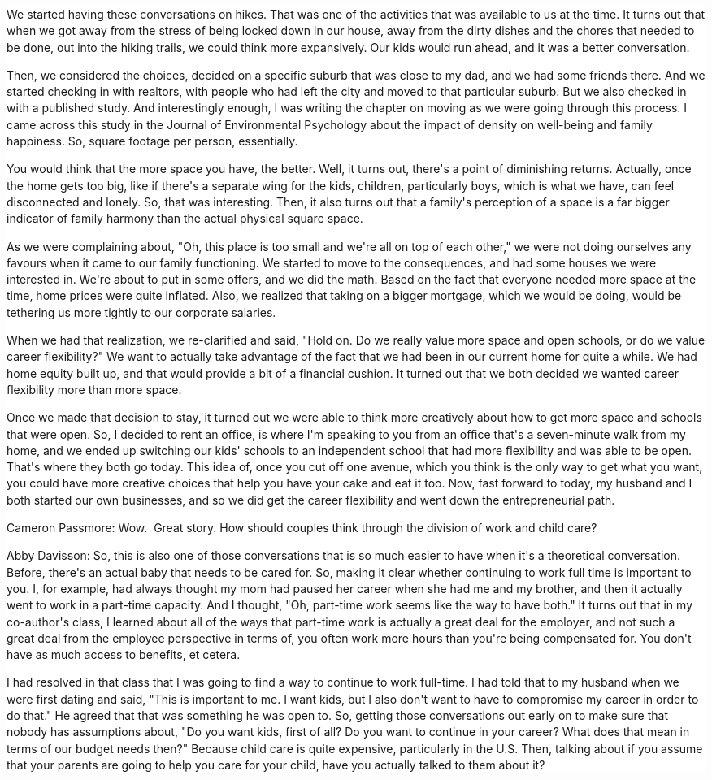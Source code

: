 We started having these conversations on hikes. That was one of the activities that was available to us at the time. It turns out that when we got away from the stress of being locked down in our house, away from the dirty dishes and the chores that needed to be done, out into the hiking trails, we could think more expansively. Our kids would run ahead, and it was a better conversation.

Then, we considered the choices, decided on a specific suburb that was close to my dad, and we had some friends there. And we started checking in with realtors, with people who had left the city and moved to that particular suburb. But we also checked in with a published study. And interestingly enough, I was writing the chapter on moving as we were going through this process. I came across this study in the Journal of Environmental Psychology about the impact of density on well-being and family happiness. So, square footage per person, essentially.

You would think that the more space you have, the better. Well, it turns out, there's a point of diminishing returns. Actually, once the home gets too big, like if there's a separate wing for the kids, children, particularly boys, which is what we have, can feel disconnected and lonely. So, that was interesting. Then, it also turns out that a family's perception of a space is a far bigger indicator of family harmony than the actual physical square space.

As we were complaining about, "Oh, this place is too small and we're all on top of each other," we were not doing ourselves any favours when it came to our family functioning. We started to move to the consequences, and had some houses we were interested in. We're about to put in some offers, and we did the math. Based on the fact that everyone needed more space at the time, home prices were quite inflated. Also, we realized that taking on a bigger mortgage, which we would be doing, would be tethering us more tightly to our corporate salaries. 

When we had that realization, we re-clarified and said, "Hold on. Do we really value more space and open schools, or do we value career flexibility?" We want to actually take advantage of the fact that we had been in our current home for quite a while. We had home equity built up, and that would provide a bit of a financial cushion. It turned out that we both decided we wanted career flexibility more than more space. 

Once we made that decision to stay, it turned out we were able to think more creatively about how to get more space and schools that were open. So, I decided to rent an office, is where I'm speaking to you from an office that's a seven-minute walk from my home, and we ended up switching our kids' schools to an independent school that had more flexibility and was able to be open. That's where they both go today. This idea of, once you cut off one avenue, which you think is the only way to get what you want, you could have more creative choices that help you have your cake and eat it too. Now, fast forward to today, my husband and I both started our own businesses, and so we did get the career flexibility and went down the entrepreneurial path.

Cameron Passmore: Wow.  Great story. How should couples think through the division of work and child care?

Abby Davisson: So, this is also one of those conversations that is so much easier to have when it's a theoretical conversation. Before, there's an actual baby that needs to be cared for. So, making it clear whether continuing to work full time is important to you. I, for example, had always thought my mom had paused her career when she had me and my brother, and then it actually went to work in a part-time capacity. And I thought, "Oh, part-time work seems like the way to have both." It turns out that in my co-author's class, I learned about all of the ways that part-time work is actually a great deal for the employer, and not such a great deal from the employee perspective in terms of, you often work more hours than you're being compensated for. You don't have as much access to benefits, et cetera. 

I had resolved in that class that I was going to find a way to continue to work full-time. I had told that to my husband when we were first dating and said, "This is important to me. I want kids, but I also don't want to have to compromise my career in order to do that." He agreed that that was something he was open to. So, getting those conversations out early on to make sure that nobody has assumptions about, "Do you want kids, first of all? Do you want to continue in your career? What does that mean in terms of our budget needs then?" Because child care is quite expensive, particularly in the U.S. Then, talking about if you assume that your parents are going to help you care for your child, have you actually talked to them about it?
